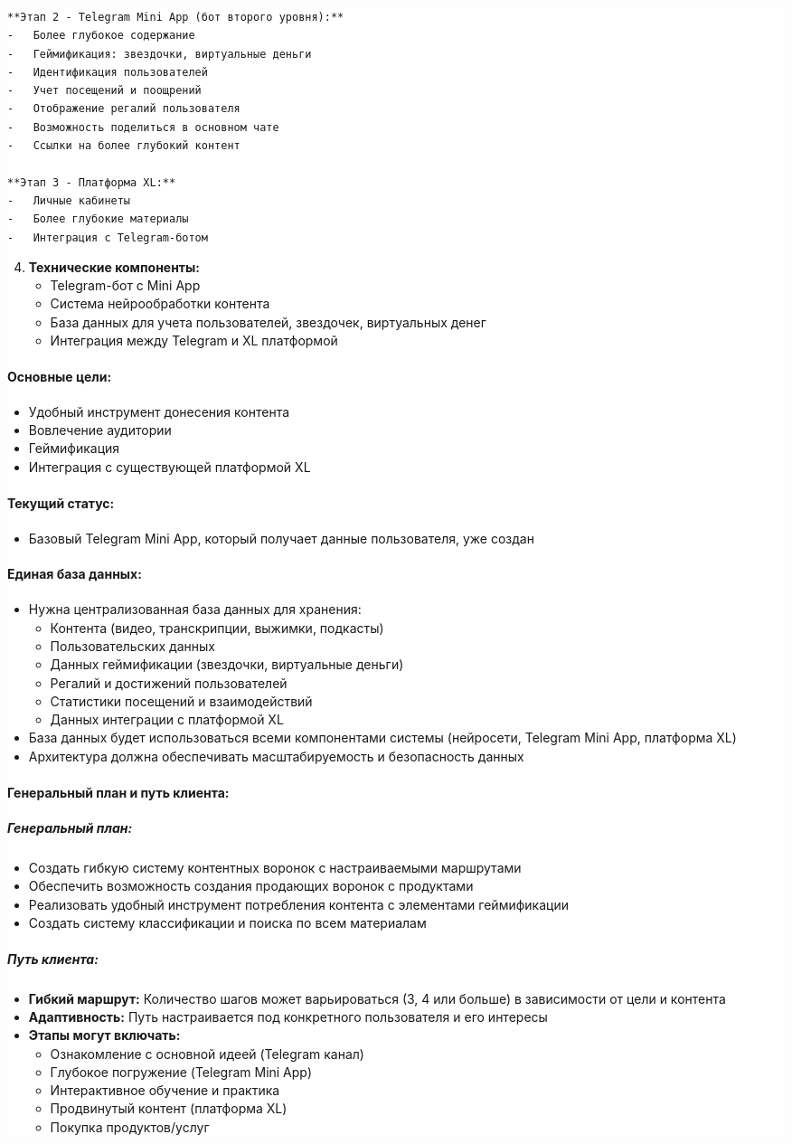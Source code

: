     **Этап 2 - Telegram Mini App (бот второго уровня):**
    -   Более глубокое содержание
    -   Геймификация: звездочки, виртуальные деньги
    -   Идентификация пользователей
    -   Учет посещений и поощрений
    -   Отображение регалий пользователя
    -   Возможность поделиться в основном чате
    -   Ссылки на более глубокий контент

    **Этап 3 - Платформа XL:**
    -   Личные кабинеты
    -   Более глубокие материалы
    -   Интеграция с Telegram-ботом

4.  **Технические компоненты:**
    -   Telegram-бот с Mini App
    -   Система нейрообработки контента
    -   База данных для учета пользователей, звездочек, виртуальных денег
    -   Интеграция между Telegram и XL платформой

#### Основные цели:
-   Удобный инструмент донесения контента
-   Вовлечение аудитории
-   Геймификация
-   Интеграция с существующей платформой XL

#### Текущий статус:
-   Базовый Telegram Mini App, который получает данные пользователя, уже создан

#### Единая база данных:
-   Нужна централизованная база данных для хранения:
    -   Контента (видео, транскрипции, выжимки, подкасты)
    -   Пользовательских данных
    -   Данных геймификации (звездочки, виртуальные деньги)
    -   Регалий и достижений пользователей
    -   Статистики посещений и взаимодействий
    -   Данных интеграции с платформой XL
-   База данных будет использоваться всеми компонентами системы (нейросети, Telegram Mini App, платформа XL)
-   Архитектура должна обеспечивать масштабируемость и безопасность данных

#### Генеральный план и путь клиента:

##### Генеральный план:
-   Создать гибкую систему контентных воронок с настраиваемыми маршрутами
-   Обеспечить возможность создания продающих воронок с продуктами
-   Реализовать удобный инструмент потребления контента с элементами геймификации
-   Создать систему классификации и поиска по всем материалам

##### Путь клиента:
-   **Гибкий маршрут:** Количество шагов может варьироваться (3, 4 или больше) в зависимости от цели и контента
-   **Адаптивность:** Путь настраивается под конкретного пользователя и его интересы
-   **Этапы могут включать:**
    -   Ознакомление с основной идеей (Telegram канал)
    -   Глубокое погружение (Telegram Mini App)
    -   Интерактивное обучение и практика
    -   Продвинутый контент (платформа XL)
    -   Покупка продуктов/услуг
